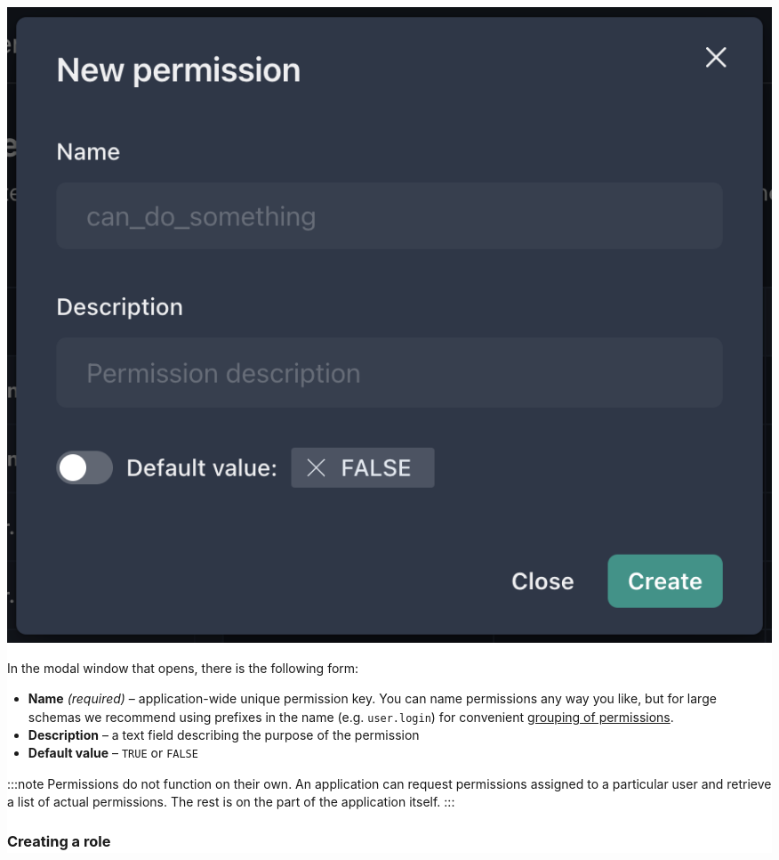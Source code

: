 ![Creating a permission](./assets/add-permission.png)

In the modal window that opens, there is the following form:

- **Name** _(required)_ – application-wide unique permission key. You can name permissions any way you like, but for large schemas we recommend using prefixes in the name (e.g. `user.login`) for convenient [grouping of permissions](#grouping-permissions).
- **Description** – a text field describing the purpose of the permission
- **Default value** – `TRUE` or `FALSE`

:::note
Permissions do not function on their own. An application can request permissions assigned to a particular user and retrieve a list of actual permissions. The rest is on the part of the application itself.
:::

### Creating a role

